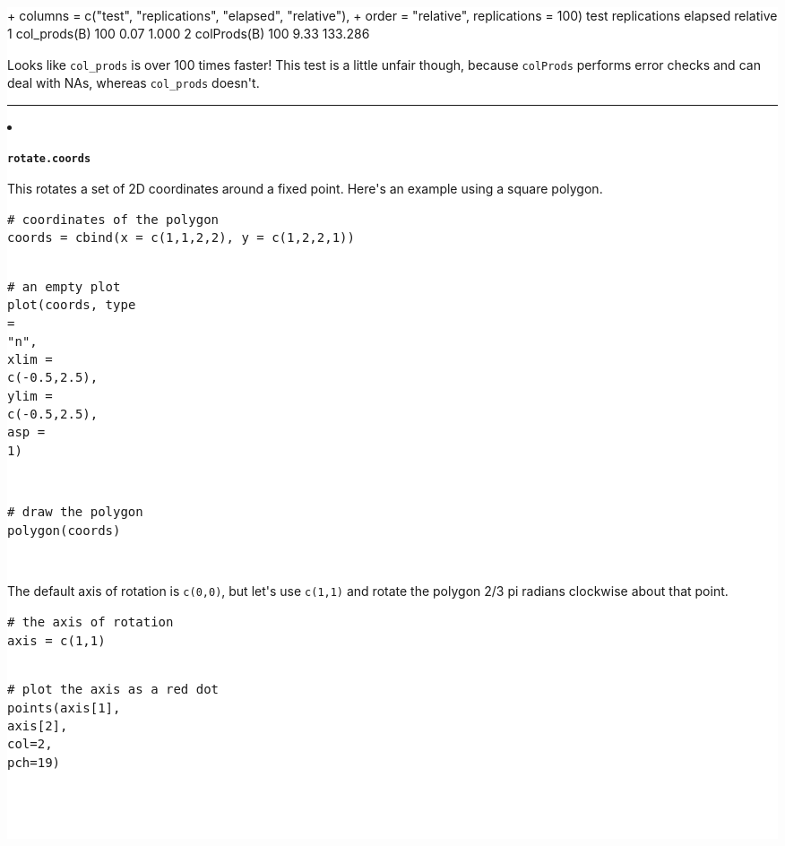 <span class="pl-k">+</span>           <span class="pl-v">columns</span> <span class="pl-k">=</span> c(<span class="pl-s"><span class="pl-pds">"</span>test<span class="pl-pds">"</span></span>, <span class="pl-s"><span class="pl-pds">"</span>replications<span class="pl-pds">"</span></span>, <span class="pl-s"><span class="pl-pds">"</span>elapsed<span class="pl-pds">"</span></span>, <span class="pl-s"><span class="pl-pds">"</span>relative<span class="pl-pds">"</span></span>), 
<span class="pl-k">+</span>           <span class="pl-v">order</span> <span class="pl-k">=</span> <span class="pl-s"><span class="pl-pds">"</span>relative<span class="pl-pds">"</span></span>, <span class="pl-v">replications</span> <span class="pl-k">=</span> <span class="pl-c1">100</span>)
          <span class="pl-smi">test</span> <span class="pl-smi">replications</span> <span class="pl-smi">elapsed</span> <span class="pl-smi">relative</span>
<span class="pl-c1">1</span> col_prods(<span class="pl-smi">B</span>)          <span class="pl-c1">100</span>    <span class="pl-c1">0.07</span>    <span class="pl-c1">1.000</span>
<span class="pl-c1">2</span>  colProds(<span class="pl-smi">B</span>)          <span class="pl-c1">100</span>    <span class="pl-c1">9.33</span>  <span class="pl-c1">133.286</span></pre></div>

<p>Looks like <code>col_prods</code> is over 100 times faster! This test is a little unfair though, because <code>colProds</code> performs error checks and can deal with NAs, whereas <code>col_prods</code> doesn't.</p>

<hr>
</li>
<li>
<p><strong><code>rotate.coords</code></strong></p>

<p>This rotates a set of 2D coordinates around a fixed point. Here's an example using a square polygon.</p>

<div class="highlight highlight-r"><pre><span class="pl-c"># coordinates of the polygon</span>
<span class="pl-v">coords</span> <span class="pl-k">=</span> cbind(<span class="pl-v">x</span> <span class="pl-k">=</span> c(<span class="pl-c1">1</span>,<span class="pl-c1">1</span>,<span class="pl-c1">2</span>,<span class="pl-c1">2</span>), <span class="pl-v">y</span> <span class="pl-k">=</span> c(<span class="pl-c1">1</span>,<span class="pl-c1">2</span>,<span class="pl-c1">2</span>,<span class="pl-c1">1</span>))

<span class="pl-c"># an empty plot</span>
plot(<span class="pl-smi">coords</span>, <span class="pl-v">type</span> <span class="pl-k">=</span> <span class="pl-s"><span class="pl-pds">"</span>n<span class="pl-pds">"</span></span>, <span class="pl-v">xlim</span> <span class="pl-k">=</span> c(<span class="pl-k">-</span><span class="pl-c1">0.5</span>,<span class="pl-c1">2.5</span>), <span class="pl-v">ylim</span> <span class="pl-k">=</span> c(<span class="pl-k">-</span><span class="pl-c1">0.5</span>,<span class="pl-c1">2.5</span>), <span class="pl-v">asp</span> <span class="pl-k">=</span> <span class="pl-c1">1</span>)

<span class="pl-c"># draw the polygon</span>
polygon(<span class="pl-smi">coords</span>)</pre></div>

<p><a href="/dkidney/oddments/blob/master/examples/rotate.coords.plot1.png" target="_blank"><img src="/dkidney/oddments/raw/master/examples/rotate.coords.plot1.png" alt="" style="max-width:100%;"></a></p>

<p>The default axis of rotation is <code>c(0,0)</code>, but let's use <code>c(1,1)</code> and rotate the polygon 2/3 pi radians clockwise about that point.</p>

<div class="highlight highlight-r"><pre><span class="pl-c"># the axis of rotation</span>
<span class="pl-v">axis</span> <span class="pl-k">=</span> c(<span class="pl-c1">1</span>,<span class="pl-c1">1</span>)

<span class="pl-c"># plot the axis as a red dot</span>
points(<span class="pl-smi">axis</span>[<span class="pl-c1">1</span>], <span class="pl-smi">axis</span>[<span class="pl-c1">2</span>], <span class="pl-v">col</span><span class="pl-k">=</span><span class="pl-c1">2</span>, <span class="pl-v">pch</span><span class="pl-k">=</span><span class="pl-c1">19</span>)
